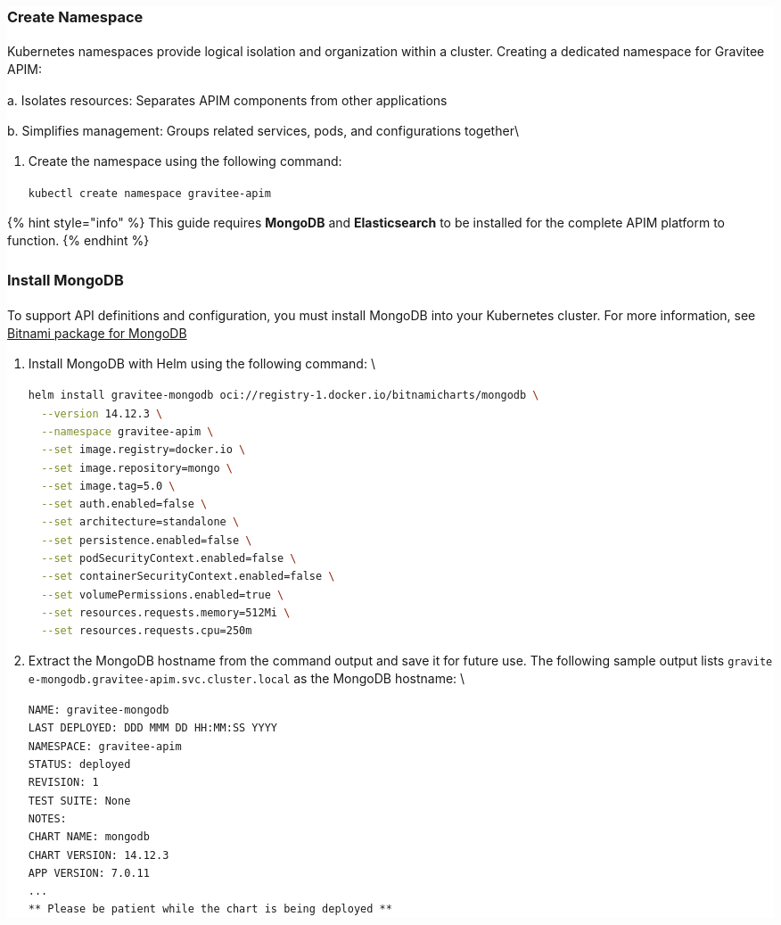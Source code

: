 

### Create Namespace&#x20;

Kubernetes namespaces provide logical isolation and organization within a cluster. Creating a dedicated namespace for Gravitee APIM:

a. Isolates resources: Separates APIM components from other applications

b. Simplifies management: Groups related services, pods, and configurations together\


1.  Create the namespace using the following command:&#x20;

    ```bash
    kubectl create namespace gravitee-apim
    ```

{% hint style="info" %}
This guide requires **MongoDB** and **Elasticsearch** to be installed for the complete APIM platform to function.
{% endhint %}

### Install MongoDB

To support API definitions and configuration, you must install MongoDB into your Kubernetes cluster. For more information, see [Bitnami package for MongoDB](https://artifacthub.io/packages/helm/bitnami/mongodb)

1.  Install MongoDB with Helm using the following command: \


    ```bash
    helm install gravitee-mongodb oci://registry-1.docker.io/bitnamicharts/mongodb \
      --version 14.12.3 \
      --namespace gravitee-apim \
      --set image.registry=docker.io \
      --set image.repository=mongo \
      --set image.tag=5.0 \
      --set auth.enabled=false \
      --set architecture=standalone \
      --set persistence.enabled=false \
      --set podSecurityContext.enabled=false \
      --set containerSecurityContext.enabled=false \
      --set volumePermissions.enabled=true \
      --set resources.requests.memory=512Mi \
      --set resources.requests.cpu=250m
    ```



2.  Extract the MongoDB hostname from the command output and save it for future use. The following sample output lists `gravitee-mongodb.gravitee-apim.svc.cluster.local`  as the MongoDB hostname: \


    ```
    NAME: gravitee-mongodb
    LAST DEPLOYED: DDD MMM DD HH:MM:SS YYYY
    NAMESPACE: gravitee-apim
    STATUS: deployed
    REVISION: 1
    TEST SUITE: None
    NOTES:
    CHART NAME: mongodb
    CHART VERSION: 14.12.3
    APP VERSION: 7.0.11
    ...
    ** Please be patient while the chart is being deployed **
